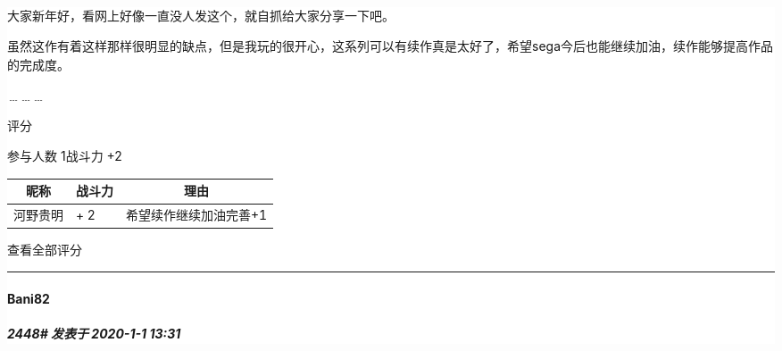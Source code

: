 
大家新年好，看网上好像一直没人发这个，就自抓给大家分享一下吧。

虽然这作有着这样那样很明显的缺点，但是我玩的很开心，这系列可以有续作真是太好了，希望sega今后也能继续加油，续作能够提高作品的完成度。






﹍﹍﹍

评分





 参与人数 1战斗力 +2

|昵称|战斗力|理由|
|----|---|---|
| 河野贵明| + 2|希望续作继续加油完善+1|



查看全部评分






*****

####  Bani82  
##### 2448#       发表于 2020-1-1 13:31



